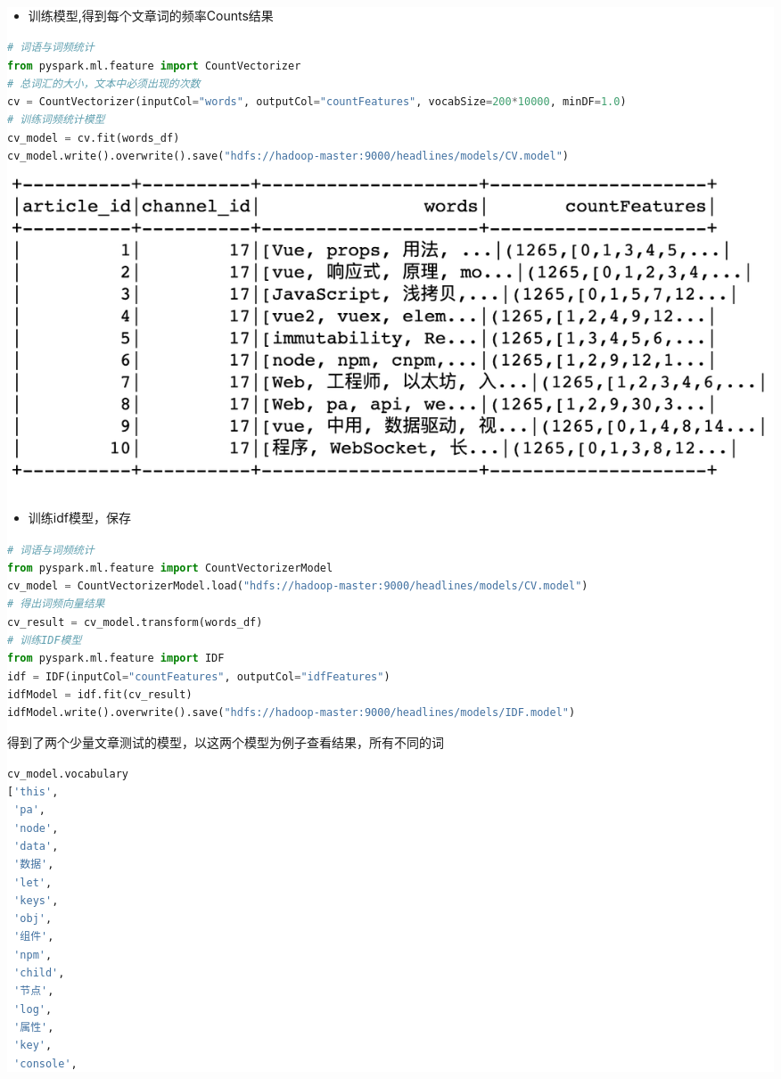* 训练模型,得到每个文章词的频率Counts结果

```python
# 词语与词频统计
from pyspark.ml.feature import CountVectorizer
# 总词汇的大小，文本中必须出现的次数
cv = CountVectorizer(inputCol="words", outputCol="countFeatures", vocabSize=200*10000, minDF=1.0)
# 训练词频统计模型
cv_model = cv.fit(words_df)
cv_model.write().overwrite().save("hdfs://hadoop-master:9000/headlines/models/CV.model")
```

![](../images/count结果.png)

* 训练idf模型，保存

```python
# 词语与词频统计
from pyspark.ml.feature import CountVectorizerModel
cv_model = CountVectorizerModel.load("hdfs://hadoop-master:9000/headlines/models/CV.model")
# 得出词频向量结果
cv_result = cv_model.transform(words_df)
# 训练IDF模型
from pyspark.ml.feature import IDF
idf = IDF(inputCol="countFeatures", outputCol="idfFeatures")
idfModel = idf.fit(cv_result)
idfModel.write().overwrite().save("hdfs://hadoop-master:9000/headlines/models/IDF.model")
```

得到了两个少量文章测试的模型，以这两个模型为例子查看结果，所有不同的词

```python
cv_model.vocabulary
['this',
 'pa',
 'node',
 'data',
 '数据',
 'let',
 'keys',
 'obj',
 '组件',
 'npm',
 'child',
 '节点',
 'log',
 '属性',
 'key',
 'console',
```